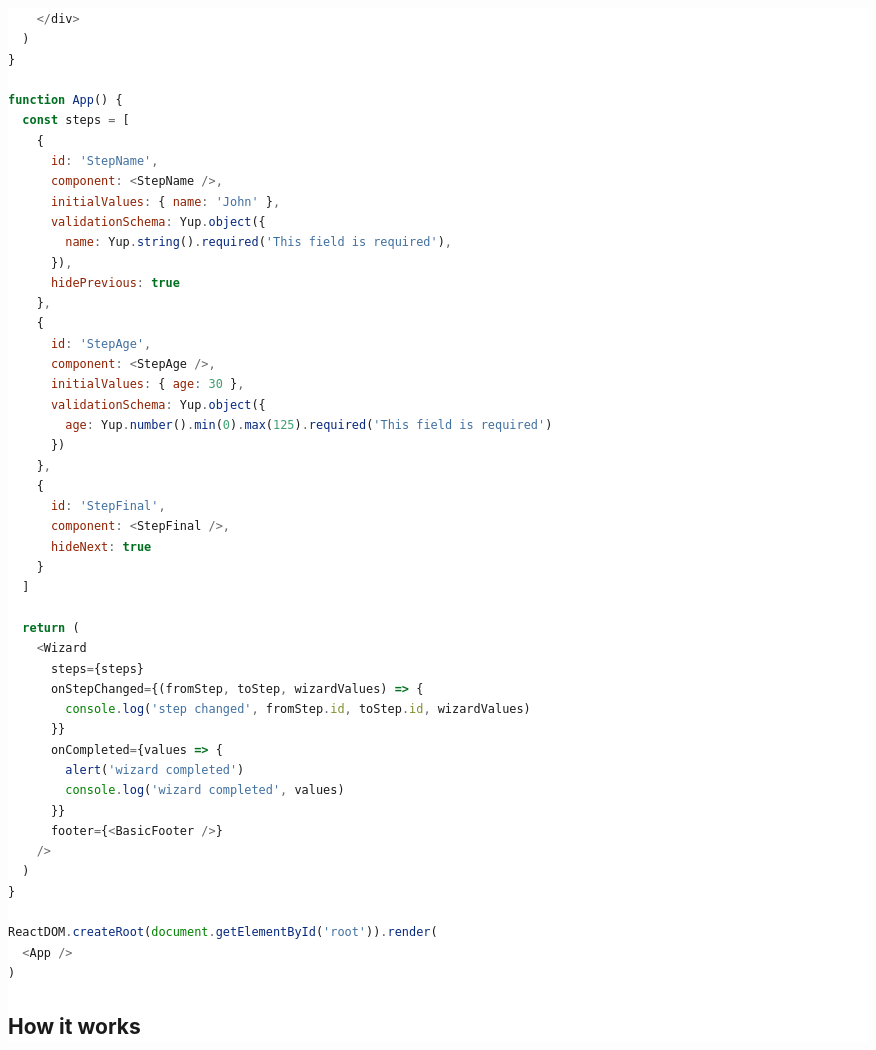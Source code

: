 ```js
    </div>
  )
}

function App() {
  const steps = [
    {
      id: 'StepName',
      component: <StepName />,
      initialValues: { name: 'John' },
      validationSchema: Yup.object({
        name: Yup.string().required('This field is required'),
      }),
      hidePrevious: true
    },
    {
      id: 'StepAge',
      component: <StepAge />,
      initialValues: { age: 30 },
      validationSchema: Yup.object({
        age: Yup.number().min(0).max(125).required('This field is required')
      })
    },
    {
      id: 'StepFinal',
      component: <StepFinal />,
      hideNext: true
    }
  ]

  return (
    <Wizard
      steps={steps}
      onStepChanged={(fromStep, toStep, wizardValues) => {
        console.log('step changed', fromStep.id, toStep.id, wizardValues)
      }}
      onCompleted={values => {
        alert('wizard completed')
        console.log('wizard completed', values)
      }}
      footer={<BasicFooter />}
    />
  )
}

ReactDOM.createRoot(document.getElementById('root')).render(
  <App />
)
```

## How it works
